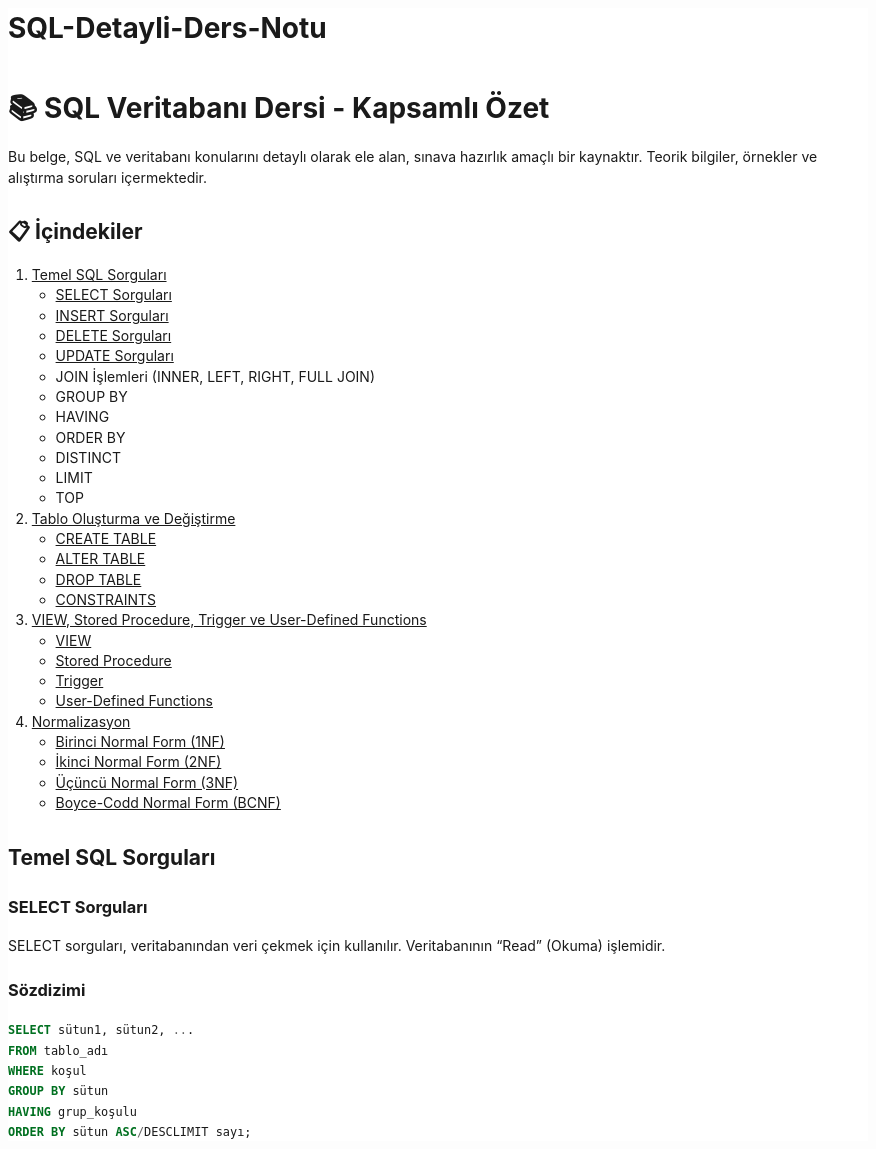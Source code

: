# SQL-Detayli-Ders-Notu

# 📚 SQL Veritabanı Dersi - Kapsamlı Özet

Bu belge, SQL ve veritabanı konularını detaylı olarak ele alan, sınava hazırlık amaçlı bir kaynaktır. Teorik bilgiler, örnekler ve alıştırma soruları içermektedir.

## 📋 İçindekiler

1. [Temel SQL Sorguları](about:blank#temel-sql-sorgular%C4%B1)
    - [SELECT Sorguları](about:blank#select-sorgular%C4%B1)
    - [INSERT Sorguları](about:blank#insert-sorgular%C4%B1)
    - [DELETE Sorguları](about:blank#delete-sorgular%C4%B1)
    - [UPDATE Sorguları](about:blank#update-sorgular%C4%B1)
    - JOIN İşlemleri (INNER, LEFT, RIGHT, FULL JOIN)
    - GROUP BY
    - HAVING
    - ORDER BY
    - DISTINCT
    - LIMIT
    - TOP
2. [Tablo Oluşturma ve Değiştirme](about:blank#tablo-olu%C5%9Fturma-ve-de%C4%9Fi%C5%9Ftirme)
    - [CREATE TABLE](about:blank#create-table)
    - [ALTER TABLE](about:blank#alter-table)
    - [DROP TABLE](about:blank#drop-table)
    - [CONSTRAINTS](about:blank#constraints)
3. [VIEW, Stored Procedure, Trigger ve User-Defined Functions](about:blank#view-stored-procedure-trigger-ve-user-defined-functions)
    - [VIEW](about:blank#view)
    - [Stored Procedure](about:blank#stored-procedure)
    - [Trigger](about:blank#trigger)
    - [User-Defined Functions](about:blank#user-defined-functions)
4. [Normalizasyon](about:blank#normalizasyon)
    - [Birinci Normal Form (1NF)](about:blank#birinci-normal-form-1nf)
    - [İkinci Normal Form (2NF)](about:blank#ikinci-normal-form-2nf)
    - [Üçüncü Normal Form (3NF)](about:blank#%C3%BC%C3%A7%C3%BCnc%C3%BC-normal-form-3nf)
    - [Boyce-Codd Normal Form (BCNF)](about:blank#boyce-codd-normal-form-bcnf)

## Temel SQL Sorguları

### SELECT Sorguları

SELECT sorguları, veritabanından veri çekmek için kullanılır. Veritabanının “Read” (Okuma) işlemidir.

### Sözdizimi

```sql
SELECT sütun1, sütun2, ...
FROM tablo_adı
WHERE koşul
GROUP BY sütun
HAVING grup_koşulu
ORDER BY sütun ASC/DESCLIMIT sayı;
```
